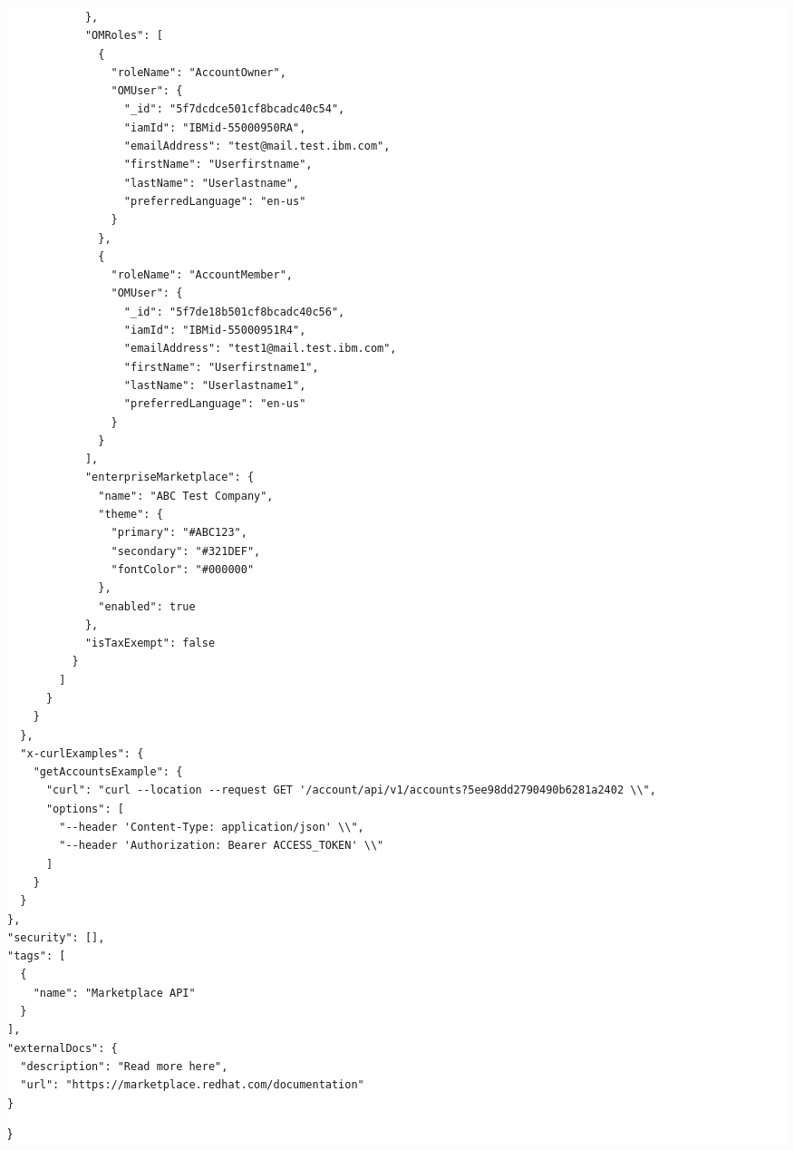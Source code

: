                 },
                "OMRoles": [
                  {
                    "roleName": "AccountOwner",
                    "OMUser": {
                      "_id": "5f7dcdce501cf8bcadc40c54",
                      "iamId": "IBMid-55000950RA",
                      "emailAddress": "test@mail.test.ibm.com",
                      "firstName": "Userfirstname",
                      "lastName": "Userlastname",
                      "preferredLanguage": "en-us"
                    }
                  },
                  {
                    "roleName": "AccountMember",
                    "OMUser": {
                      "_id": "5f7de18b501cf8bcadc40c56",
                      "iamId": "IBMid-55000951R4",
                      "emailAddress": "test1@mail.test.ibm.com",
                      "firstName": "Userfirstname1",
                      "lastName": "Userlastname1",
                      "preferredLanguage": "en-us"
                    }
                  }
                ],
                "enterpriseMarketplace": {
                  "name": "ABC Test Company",
                  "theme": {
                    "primary": "#ABC123",
                    "secondary": "#321DEF",
                    "fontColor": "#000000"
                  },
                  "enabled": true
                },
                "isTaxExempt": false
              }
            ]
          }
        }
      },
      "x-curlExamples": {
        "getAccountsExample": {
          "curl": "curl --location --request GET '/account/api/v1/accounts?5ee98dd2790490b6281a2402 \\",
          "options": [
            "--header 'Content-Type: application/json' \\",
            "--header 'Authorization: Bearer ACCESS_TOKEN' \\"
          ]
        }
      }
    },
    "security": [],
    "tags": [
      {
        "name": "Marketplace API"
      }
    ],
    "externalDocs": {
      "description": "Read more here",
      "url": "https://marketplace.redhat.com/documentation"
    }
  }
  
